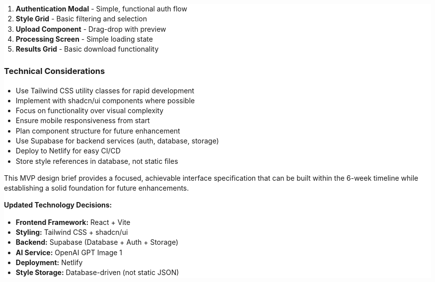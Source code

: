 1. **Authentication Modal** \- Simple, functional auth flow  
2. **Style Grid** \- Basic filtering and selection  
3. **Upload Component** \- Drag-drop with preview  
4. **Processing Screen** \- Simple loading state  
5. **Results Grid** \- Basic download functionality

### **Technical Considerations**

* Use Tailwind CSS utility classes for rapid development  
* Implement with shadcn/ui components where possible  
* Focus on functionality over visual complexity  
* Ensure mobile responsiveness from start  
* Plan component structure for future enhancement  
* Use Supabase for backend services (auth, database, storage)  
* Deploy to Netlify for easy CI/CD
* Store style references in database, not static files

This MVP design brief provides a focused, achievable interface specification that can be built within the 6-week timeline while establishing a solid foundation for future enhancements.

**Updated Technology Decisions:**
- **Frontend Framework:** React + Vite
- **Styling:** Tailwind CSS + shadcn/ui
- **Backend:** Supabase (Database + Auth + Storage)
- **AI Service:** OpenAI GPT Image 1
- **Deployment:** Netlify
- **Style Storage:** Database-driven (not static JSON)


